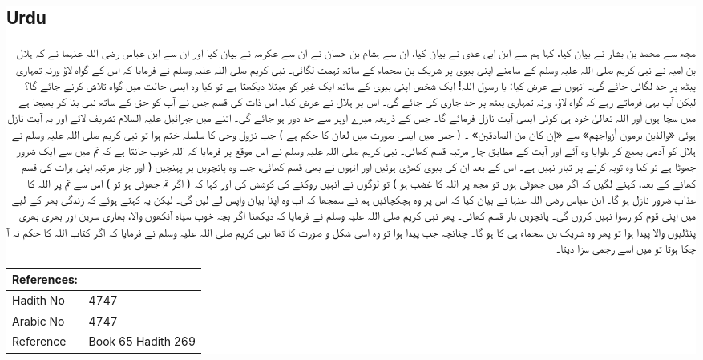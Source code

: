## Urdu


<div dir="rtl" lang="ur" style={{fontSize:'larger',backgroundColor:'#f8f9fa',padding:20}}>
مجھ سے محمد بن بشار نے بیان کیا، کہا ہم سے ابن ابی عدی نے بیان کیا، ان سے ہشام بن حسان نے ان سے عکرمہ نے بیان کیا اور ان سے ابن عباس رضی اللہ عنہما نے کہ ہلال بن امیہ نے نبی کریم صلی اللہ علیہ وسلم کے سامنے اپنی بیوی پر شریک بن سحماء کے ساتھ تہمت لگائی۔ نبی کریم صلی اللہ علیہ وسلم نے فرمایا کہ اس کے گواہ لاؤ ورنہ تمہاری پیٹھ پر حد لگائی جائے گی۔ انہوں نے عرض کیا: یا رسول اللہ! ایک شخص اپنی بیوی کے ساتھ ایک غیر کو مبتلا دیکھتا ہے تو کیا وہ ایسی حالت میں گواہ تلاش کرنے جائے گا؟ لیکن آپ یہی فرماتے رہے کہ گواہ لاؤ، ورنہ تمہاری پیٹھ پر حد جاری کی جائے گی۔ اس پر ہلال نے عرض کیا۔ اس ذات کی قسم جس نے آپ کو حق کے ساتھ نبی بنا کر بھیجا ہے میں سچا ہوں اور اللہ تعالیٰ خود ہی کوئی ایسی آیت نازل فرمائے گا۔ جس کے ذریعہ میرے اوپر سے حد دور ہو جائے گی۔ اتنے میں جبرائیل علیہ السلام تشریف لائے اور یہ آیت نازل ہوئی «والذين يرمون أزواجهم‏» سے «إن كان من الصادقين‏» ۔ ( جس میں ایسی صورت میں لعان کا حکم ہے ) جب نزول وحی کا سلسلہ ختم ہوا تو نبی کریم صلی اللہ علیہ وسلم نے ہلال کو آدمی بھیج کر بلوایا وہ آئے اور آیت کے مطابق چار مرتبہ قسم کھائی۔ نبی کریم صلی اللہ علیہ وسلم نے اس موقع پر فرمایا کہ اللہ خوب جانتا ہے کہ تم میں سے ایک ضرور جھوٹا ہے تو کیا وہ توبہ کرنے پر تیار نہیں ہے۔ اس کے بعد ان کی بیوی کھڑی ہوئیں اور انہوں نے بھی قسم کھائی، جب وہ پانچویں پر پہنچیں ( اور چار مرتبہ اپنی برات کی قسم کھانے کے بعد، کہنے لگیں کہ اگر میں جھوٹی ہوں تو مجھ پر اللہ کا غضب ہو ) تو لوگوں نے انہیں روکنے کی کوشش کی اور کہا کہ ( اگر تم جھوٹی ہو تو ) اس سے تم پر اللہ کا عذاب ضرور نازل ہو گا۔ ابن عباس رضی اللہ عنہا نے بیان کیا کہ اس پر وہ ہچکچائیں ہم نے سمجھا کہ اب وہ اپنا بیان واپس لے لیں گی۔ لیکن یہ کہتے ہوئے کہ زندگی بھر کے لیے میں اپنی قوم کو رسوا نہیں کروں گی۔ پانچویں بار قسم کھائی۔ پھر نبی کریم صلی اللہ علیہ وسلم نے فرمایا کہ دیکھنا اگر بچہ خوب سیاہ آنکھوں والا، بھاری سرین اور بھری بھری پنڈلیوں والا پیدا ہوا تو پھر وہ شریک بن سحماء ہی کا ہو گا۔ چنانچہ جب پیدا ہوا تو وہ اسی شکل و صورت کا تھا نبی کریم صلی اللہ علیہ وسلم نے فرمایا کہ اگر کتاب اللہ کا حکم نہ آ چکا ہوتا تو میں اسے رجمی سزا دیتا۔
</div>
<div style={{backgroundColor:'#f8f9fa',padding:20, marginBottom: 10}}><table> <thead> <tr> <th>References:</th> <th></th> </tr> </thead> <tbody><tr><td>Hadith No</td><td>4747</td></tr><tr><td>Arabic No</td><td>4747</td></tr><tr><td>Reference</td><td>Book 65 Hadith 269</td></tr></tbody></table></div>